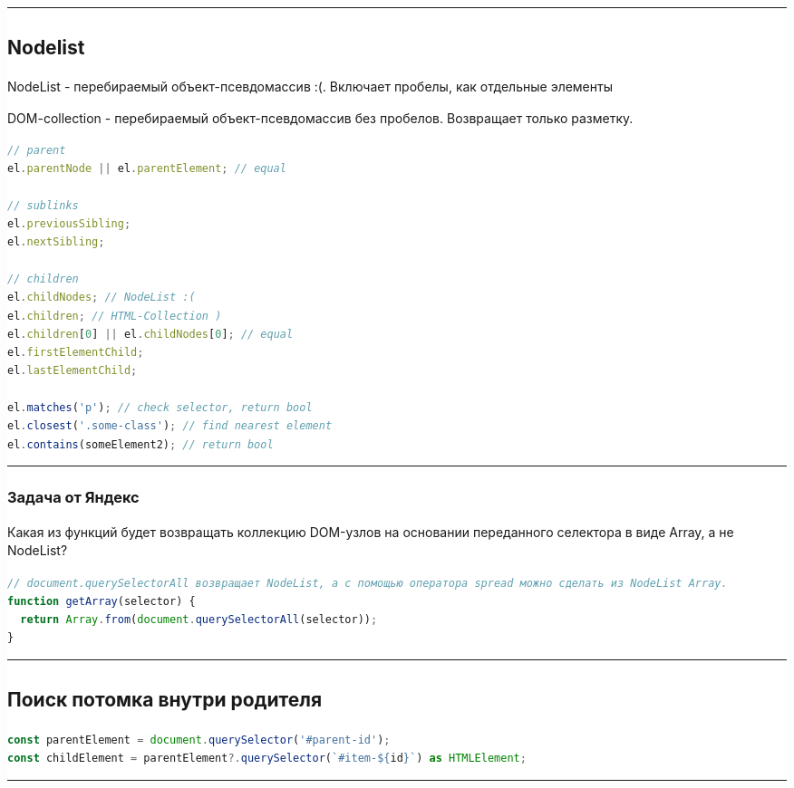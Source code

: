 
---

## Nodelist

NodeList - перебираемый объект-псевдомассив :(. Включает пробелы, как отдельные элементы

DOM-collection - перебираемый объект-псевдомассив без пробелов. Возвращает только разметку.

```js
// parent
el.parentNode || el.parentElement; // equal

// sublinks
el.previousSibling;
el.nextSibling;

// children
el.childNodes; // NodeList :(
el.children; // HTML-Collection )
el.children[0] || el.childNodes[0]; // equal
el.firstElementChild;
el.lastElementChild;

el.matches('p'); // check selector, return bool
el.closest('.some-class'); // find nearest element
el.contains(someElement2); // return bool
```

---

### Задача от Яндекс

Какая из функций будет возвращать коллекцию DOM-узлов на основании переданного селектора в виде Array, а не NodeList?

```js
// document.querySelectorAll возвращает NodeList, а c помощью оператора spread можно сделать из NodeList Array.
function getArray(selector) {
  return Array.from(document.querySelectorAll(selector));
}
```

---

## Поиск потомка внутри родителя

```ts
const parentElement = document.querySelector('#parent-id');
const childElement = parentElement?.querySelector(`#item-${id}`) as HTMLElement;
```

---
